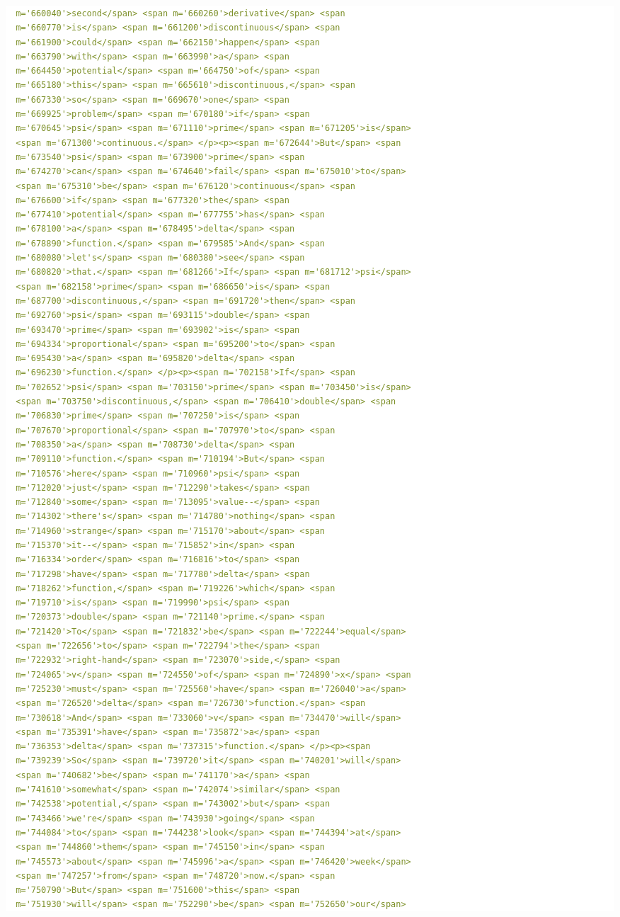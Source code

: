 ```yaml
  m='660040'>second</span> <span m='660260'>derivative</span> <span
  m='660770'>is</span> <span m='661200'>discontinuous</span> <span
  m='661900'>could</span> <span m='662150'>happen</span> <span
  m='663790'>with</span> <span m='663990'>a</span> <span
  m='664450'>potential</span> <span m='664750'>of</span> <span
  m='665180'>this</span> <span m='665610'>discontinuous,</span> <span
  m='667330'>so</span> <span m='669670'>one</span> <span
  m='669925'>problem</span> <span m='670180'>if</span> <span
  m='670645'>psi</span> <span m='671110'>prime</span> <span m='671205'>is</span>
  <span m='671300'>continuous.</span> </p><p><span m='672644'>But</span> <span
  m='673540'>psi</span> <span m='673900'>prime</span> <span
  m='674270'>can</span> <span m='674640'>fail</span> <span m='675010'>to</span>
  <span m='675310'>be</span> <span m='676120'>continuous</span> <span
  m='676600'>if</span> <span m='677320'>the</span> <span
  m='677410'>potential</span> <span m='677755'>has</span> <span
  m='678100'>a</span> <span m='678495'>delta</span> <span
  m='678890'>function.</span> <span m='679585'>And</span> <span
  m='680080'>let's</span> <span m='680380'>see</span> <span
  m='680820'>that.</span> <span m='681266'>If</span> <span m='681712'>psi</span>
  <span m='682158'>prime</span> <span m='686650'>is</span> <span
  m='687700'>discontinuous,</span> <span m='691720'>then</span> <span
  m='692760'>psi</span> <span m='693115'>double</span> <span
  m='693470'>prime</span> <span m='693902'>is</span> <span
  m='694334'>proportional</span> <span m='695200'>to</span> <span
  m='695430'>a</span> <span m='695820'>delta</span> <span
  m='696230'>function.</span> </p><p><span m='702158'>If</span> <span
  m='702652'>psi</span> <span m='703150'>prime</span> <span m='703450'>is</span>
  <span m='703750'>discontinuous,</span> <span m='706410'>double</span> <span
  m='706830'>prime</span> <span m='707250'>is</span> <span
  m='707670'>proportional</span> <span m='707970'>to</span> <span
  m='708350'>a</span> <span m='708730'>delta</span> <span
  m='709110'>function.</span> <span m='710194'>But</span> <span
  m='710576'>here</span> <span m='710960'>psi</span> <span
  m='712020'>just</span> <span m='712290'>takes</span> <span
  m='712840'>some</span> <span m='713095'>value--</span> <span
  m='714302'>there's</span> <span m='714780'>nothing</span> <span
  m='714960'>strange</span> <span m='715170'>about</span> <span
  m='715370'>it--</span> <span m='715852'>in</span> <span
  m='716334'>order</span> <span m='716816'>to</span> <span
  m='717298'>have</span> <span m='717780'>delta</span> <span
  m='718262'>function,</span> <span m='719226'>which</span> <span
  m='719710'>is</span> <span m='719990'>psi</span> <span
  m='720373'>double</span> <span m='721140'>prime.</span> <span
  m='721420'>To</span> <span m='721832'>be</span> <span m='722244'>equal</span>
  <span m='722656'>to</span> <span m='722794'>the</span> <span
  m='722932'>right-hand</span> <span m='723070'>side,</span> <span
  m='724065'>v</span> <span m='724550'>of</span> <span m='724890'>x</span> <span
  m='725230'>must</span> <span m='725560'>have</span> <span m='726040'>a</span>
  <span m='726520'>delta</span> <span m='726730'>function.</span> <span
  m='730618'>And</span> <span m='733060'>v</span> <span m='734470'>will</span>
  <span m='735391'>have</span> <span m='735872'>a</span> <span
  m='736353'>delta</span> <span m='737315'>function.</span> </p><p><span
  m='739239'>So</span> <span m='739720'>it</span> <span m='740201'>will</span>
  <span m='740682'>be</span> <span m='741170'>a</span> <span
  m='741610'>somewhat</span> <span m='742074'>similar</span> <span
  m='742538'>potential,</span> <span m='743002'>but</span> <span
  m='743466'>we're</span> <span m='743930'>going</span> <span
  m='744084'>to</span> <span m='744238'>look</span> <span m='744394'>at</span>
  <span m='744860'>them</span> <span m='745150'>in</span> <span
  m='745573'>about</span> <span m='745996'>a</span> <span m='746420'>week</span>
  <span m='747257'>from</span> <span m='748720'>now.</span> <span
  m='750790'>But</span> <span m='751600'>this</span> <span
  m='751930'>will</span> <span m='752290'>be</span> <span m='752650'>our</span>
```